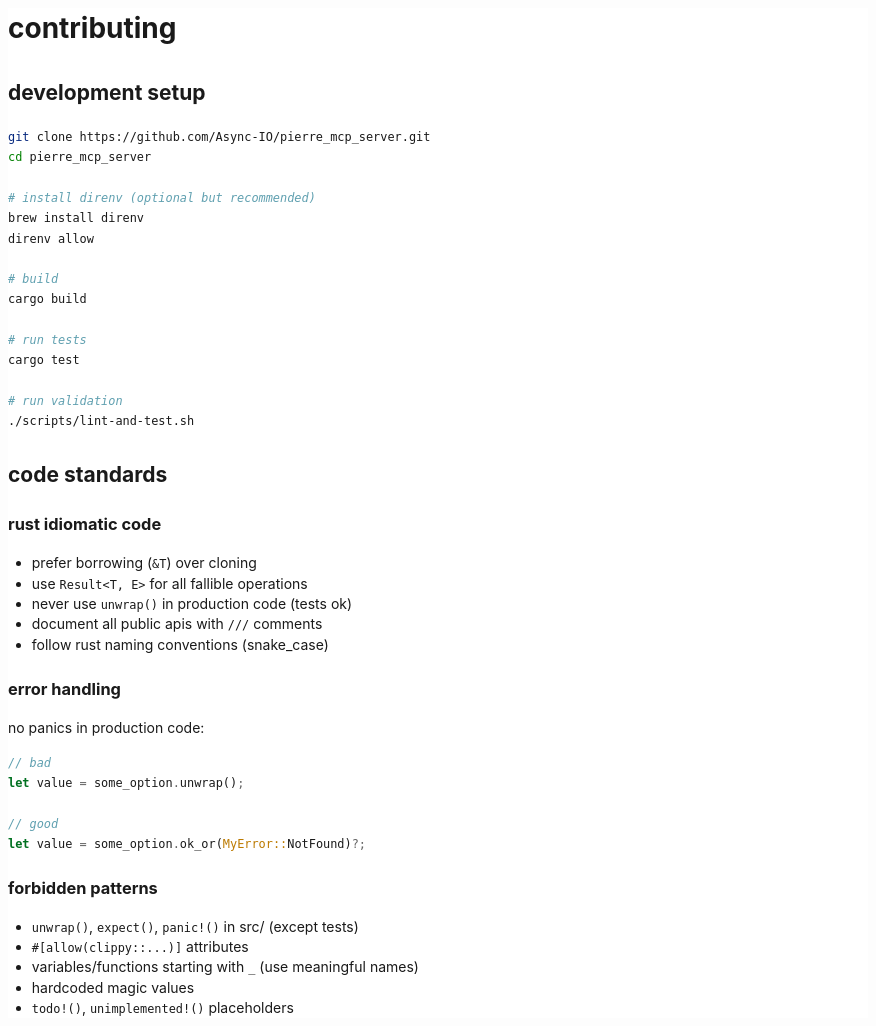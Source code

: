 # contributing

## development setup

```bash
git clone https://github.com/Async-IO/pierre_mcp_server.git
cd pierre_mcp_server

# install direnv (optional but recommended)
brew install direnv
direnv allow

# build
cargo build

# run tests
cargo test

# run validation
./scripts/lint-and-test.sh
```

## code standards

### rust idiomatic code

- prefer borrowing (`&T`) over cloning
- use `Result<T, E>` for all fallible operations
- never use `unwrap()` in production code (tests ok)
- document all public apis with `///` comments
- follow rust naming conventions (snake_case)

### error handling

no panics in production code:
```rust
// bad
let value = some_option.unwrap();

// good
let value = some_option.ok_or(MyError::NotFound)?;
```

### forbidden patterns

- `unwrap()`, `expect()`, `panic!()` in src/ (except tests)
- `#[allow(clippy::...)]` attributes
- variables/functions starting with `_` (use meaningful names)
- hardcoded magic values
- `todo!()`, `unimplemented!()` placeholders
